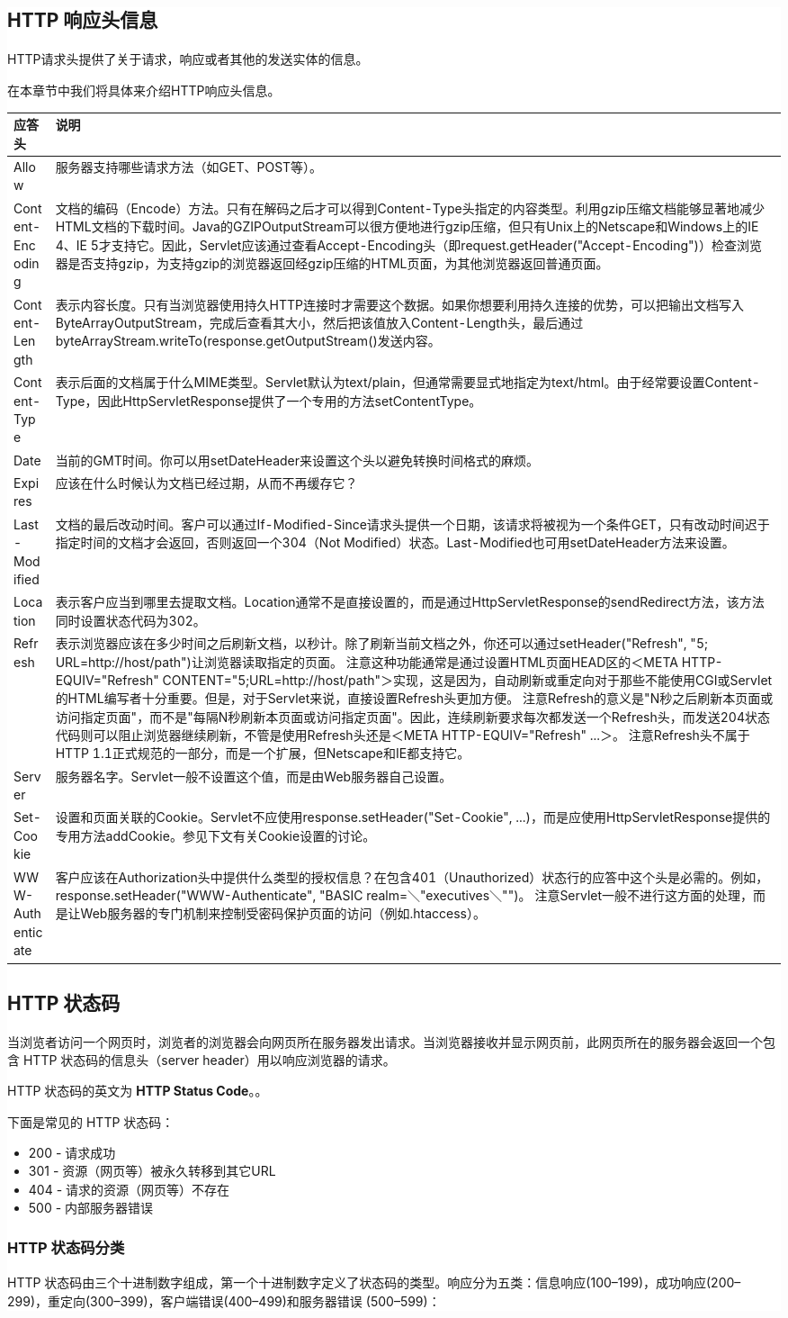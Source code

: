 



## HTTP 响应头信息

HTTP请求头提供了关于请求，响应或者其他的发送实体的信息。

在本章节中我们将具体来介绍HTTP响应头信息。

| 应答头           | 说明                                                         |
| :--------------- | :----------------------------------------------------------- |
| Allow            | 服务器支持哪些请求方法（如GET、POST等）。                    |
| Content-Encoding | 文档的编码（Encode）方法。只有在解码之后才可以得到Content-Type头指定的内容类型。利用gzip压缩文档能够显著地减少HTML文档的下载时间。Java的GZIPOutputStream可以很方便地进行gzip压缩，但只有Unix上的Netscape和Windows上的IE 4、IE 5才支持它。因此，Servlet应该通过查看Accept-Encoding头（即request.getHeader("Accept-Encoding")）检查浏览器是否支持gzip，为支持gzip的浏览器返回经gzip压缩的HTML页面，为其他浏览器返回普通页面。 |
| Content-Length   | 表示内容长度。只有当浏览器使用持久HTTP连接时才需要这个数据。如果你想要利用持久连接的优势，可以把输出文档写入 ByteArrayOutputStream，完成后查看其大小，然后把该值放入Content-Length头，最后通过byteArrayStream.writeTo(response.getOutputStream()发送内容。 |
| Content-Type     | 表示后面的文档属于什么MIME类型。Servlet默认为text/plain，但通常需要显式地指定为text/html。由于经常要设置Content-Type，因此HttpServletResponse提供了一个专用的方法setContentType。 |
| Date             | 当前的GMT时间。你可以用setDateHeader来设置这个头以避免转换时间格式的麻烦。 |
| Expires          | 应该在什么时候认为文档已经过期，从而不再缓存它？             |
| Last-Modified    | 文档的最后改动时间。客户可以通过If-Modified-Since请求头提供一个日期，该请求将被视为一个条件GET，只有改动时间迟于指定时间的文档才会返回，否则返回一个304（Not Modified）状态。Last-Modified也可用setDateHeader方法来设置。 |
| Location         | 表示客户应当到哪里去提取文档。Location通常不是直接设置的，而是通过HttpServletResponse的sendRedirect方法，该方法同时设置状态代码为302。 |
| Refresh          | 表示浏览器应该在多少时间之后刷新文档，以秒计。除了刷新当前文档之外，你还可以通过setHeader("Refresh", "5; URL=http://host/path")让浏览器读取指定的页面。 注意这种功能通常是通过设置HTML页面HEAD区的＜META HTTP-EQUIV="Refresh" CONTENT="5;URL=http://host/path"＞实现，这是因为，自动刷新或重定向对于那些不能使用CGI或Servlet的HTML编写者十分重要。但是，对于Servlet来说，直接设置Refresh头更加方便。  注意Refresh的意义是"N秒之后刷新本页面或访问指定页面"，而不是"每隔N秒刷新本页面或访问指定页面"。因此，连续刷新要求每次都发送一个Refresh头，而发送204状态代码则可以阻止浏览器继续刷新，不管是使用Refresh头还是＜META HTTP-EQUIV="Refresh" ...＞。  注意Refresh头不属于HTTP 1.1正式规范的一部分，而是一个扩展，但Netscape和IE都支持它。 |
| Server           | 服务器名字。Servlet一般不设置这个值，而是由Web服务器自己设置。 |
| Set-Cookie       | 设置和页面关联的Cookie。Servlet不应使用response.setHeader("Set-Cookie", ...)，而是应使用HttpServletResponse提供的专用方法addCookie。参见下文有关Cookie设置的讨论。 |
| WWW-Authenticate | 客户应该在Authorization头中提供什么类型的授权信息？在包含401（Unauthorized）状态行的应答中这个头是必需的。例如，response.setHeader("WWW-Authenticate", "BASIC realm=＼"executives＼"")。 注意Servlet一般不进行这方面的处理，而是让Web服务器的专门机制来控制受密码保护页面的访问（例如.htaccess）。 |





## HTTP 状态码

当浏览者访问一个网页时，浏览者的浏览器会向网页所在服务器发出请求。当浏览器接收并显示网页前，此网页所在的服务器会返回一个包含 HTTP 状态码的信息头（server header）用以响应浏览器的请求。

HTTP 状态码的英文为 **HTTP Status Code**。。

下面是常见的 HTTP 状态码：

-   200 - 请求成功
-   301 - 资源（网页等）被永久转移到其它URL
-   404 - 请求的资源（网页等）不存在
-   500 - 内部服务器错误

### HTTP 状态码分类

HTTP 状态码由三个十进制数字组成，第一个十进制数字定义了状态码的类型。响应分为五类：信息响应(100–199)，成功响应(200–299)，重定向(300–399)，客户端错误(400–499)和服务器错误 (500–599)：
